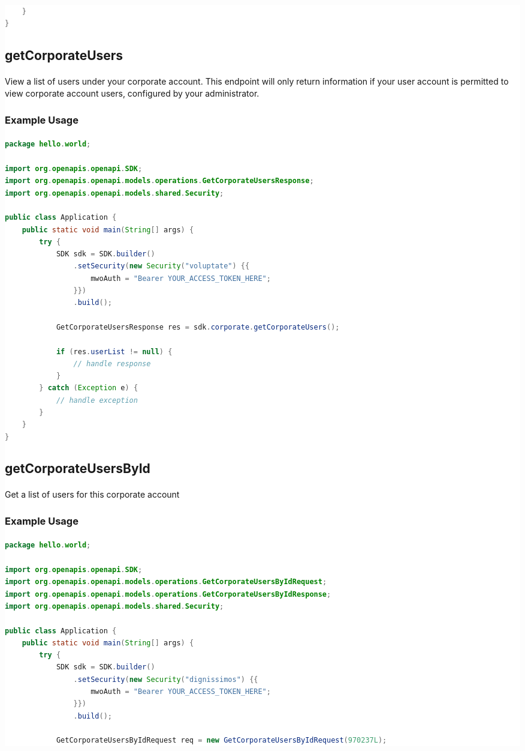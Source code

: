 ```java
    }
}
```

## getCorporateUsers

View a list of users under your corporate account. This endpoint will only return information if your user account is permitted to view corporate account users, configured by your administrator.

### Example Usage

```java
package hello.world;

import org.openapis.openapi.SDK;
import org.openapis.openapi.models.operations.GetCorporateUsersResponse;
import org.openapis.openapi.models.shared.Security;

public class Application {
    public static void main(String[] args) {
        try {
            SDK sdk = SDK.builder()
                .setSecurity(new Security("voluptate") {{
                    mwoAuth = "Bearer YOUR_ACCESS_TOKEN_HERE";
                }})
                .build();

            GetCorporateUsersResponse res = sdk.corporate.getCorporateUsers();

            if (res.userList != null) {
                // handle response
            }
        } catch (Exception e) {
            // handle exception
        }
    }
}
```

## getCorporateUsersById

Get a list of users for this corporate account

### Example Usage

```java
package hello.world;

import org.openapis.openapi.SDK;
import org.openapis.openapi.models.operations.GetCorporateUsersByIdRequest;
import org.openapis.openapi.models.operations.GetCorporateUsersByIdResponse;
import org.openapis.openapi.models.shared.Security;

public class Application {
    public static void main(String[] args) {
        try {
            SDK sdk = SDK.builder()
                .setSecurity(new Security("dignissimos") {{
                    mwoAuth = "Bearer YOUR_ACCESS_TOKEN_HERE";
                }})
                .build();

            GetCorporateUsersByIdRequest req = new GetCorporateUsersByIdRequest(970237L);            
```